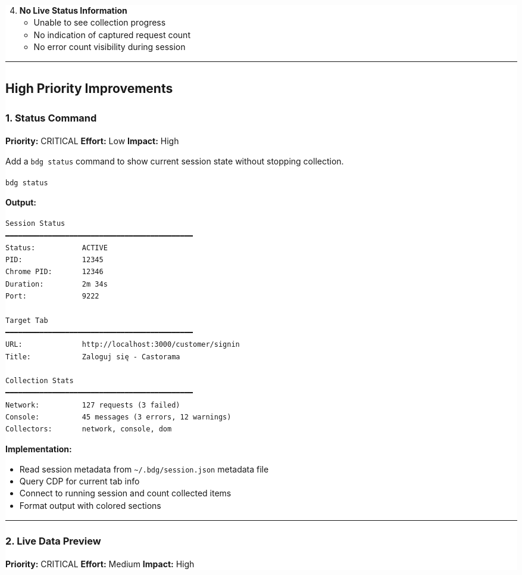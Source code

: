 4. **No Live Status Information**
   - Unable to see collection progress
   - No indication of captured request count
   - No error count visibility during session

---

## High Priority Improvements

### 1. Status Command

**Priority:** CRITICAL
**Effort:** Low
**Impact:** High

Add a `bdg status` command to show current session state without stopping collection.

```bash
bdg status
```

**Output:**
```
Session Status
━━━━━━━━━━━━━━━━━━━━━━━━━━━━━━━━━━━━━━━━━━━━
Status:           ACTIVE
PID:              12345
Chrome PID:       12346
Duration:         2m 34s
Port:             9222

Target Tab
━━━━━━━━━━━━━━━━━━━━━━━━━━━━━━━━━━━━━━━━━━━━
URL:              http://localhost:3000/customer/signin
Title:            Zaloguj się - Castorama

Collection Stats
━━━━━━━━━━━━━━━━━━━━━━━━━━━━━━━━━━━━━━━━━━━━
Network:          127 requests (3 failed)
Console:          45 messages (3 errors, 12 warnings)
Collectors:       network, console, dom
```

**Implementation:**
- Read session metadata from `~/.bdg/session.json` metadata file
- Query CDP for current tab info
- Connect to running session and count collected items
- Format output with colored sections

---

### 2. Live Data Preview

**Priority:** CRITICAL
**Effort:** Medium
**Impact:** High
